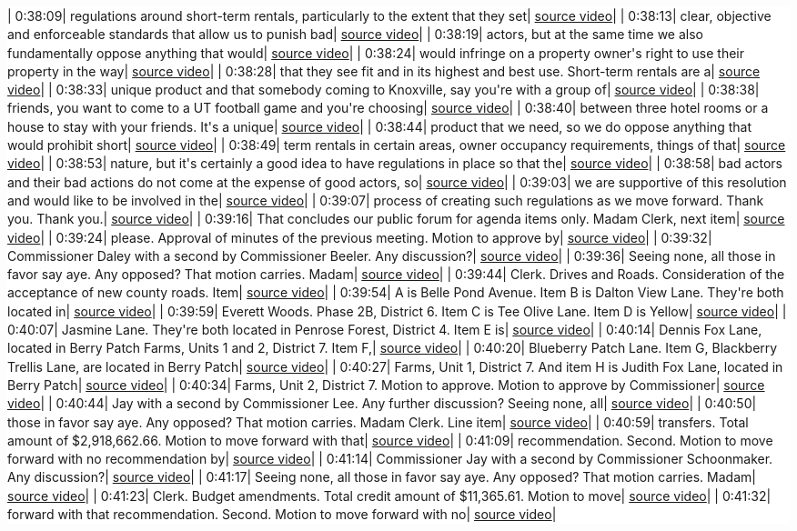 | 0:38:09| regulations around short-term rentals, particularly to the extent that they set| [source video](https://archive.org/details/co-com-ws-r-1467-230821?start=2289.88)|
| 0:38:13| clear, objective and enforceable standards that allow us to punish bad| [source video](https://archive.org/details/co-com-ws-r-1467-230821?start=2293.6400000000003)|
| 0:38:19| actors, but at the same time we also fundamentally oppose anything that would| [source video](https://archive.org/details/co-com-ws-r-1467-230821?start=2299.1600000000003)|
| 0:38:24| would infringe on a property owner's right to use their property in the way| [source video](https://archive.org/details/co-com-ws-r-1467-230821?start=2304.4800000000005)|
| 0:38:28| that they see fit and in its highest and best use. Short-term rentals are a| [source video](https://archive.org/details/co-com-ws-r-1467-230821?start=2308.1600000000003)|
| 0:38:33| unique product and that somebody coming to Knoxville, say you're with a group of| [source video](https://archive.org/details/co-com-ws-r-1467-230821?start=2313.6)|
| 0:38:38| friends, you want to come to a UT football game and you're choosing| [source video](https://archive.org/details/co-com-ws-r-1467-230821?start=2318.36)|
| 0:38:40| between three hotel rooms or a house to stay with your friends. It's a unique| [source video](https://archive.org/details/co-com-ws-r-1467-230821?start=2320.84)|
| 0:38:44| product that we need, so we do oppose anything that would prohibit short| [source video](https://archive.org/details/co-com-ws-r-1467-230821?start=2324.92)|
| 0:38:49| term rentals in certain areas, owner occupancy requirements, things of that| [source video](https://archive.org/details/co-com-ws-r-1467-230821?start=2329.7999999999997)|
| 0:38:53| nature, but it's certainly a good idea to have regulations in place so that the| [source video](https://archive.org/details/co-com-ws-r-1467-230821?start=2333.96)|
| 0:38:58| bad actors and their bad actions do not come at the expense of good actors, so| [source video](https://archive.org/details/co-com-ws-r-1467-230821?start=2338.0)|
| 0:39:03| we are supportive of this resolution and would like to be involved in the| [source video](https://archive.org/details/co-com-ws-r-1467-230821?start=2343.48)|
| 0:39:07| process of creating such regulations as we move forward. Thank you. Thank you.| [source video](https://archive.org/details/co-com-ws-r-1467-230821?start=2347.0)|
| 0:39:16| That concludes our public forum for agenda items only. Madam Clerk, next item| [source video](https://archive.org/details/co-com-ws-r-1467-230821?start=2356.44)|
| 0:39:24| please. Approval of minutes of the previous meeting. Motion to approve by| [source video](https://archive.org/details/co-com-ws-r-1467-230821?start=2364.2)|
| 0:39:32| Commissioner Daley with a second by Commissioner Beeler. Any discussion?| [source video](https://archive.org/details/co-com-ws-r-1467-230821?start=2372.7200000000003)|
| 0:39:36| Seeing none, all those in favor say aye. Any opposed? That motion carries. Madam| [source video](https://archive.org/details/co-com-ws-r-1467-230821?start=2376.88)|
| 0:39:44| Clerk. Drives and Roads. Consideration of the acceptance of new county roads. Item| [source video](https://archive.org/details/co-com-ws-r-1467-230821?start=2384.88)|
| 0:39:54| A is Belle Pond Avenue. Item B is Dalton View Lane. They're both located in| [source video](https://archive.org/details/co-com-ws-r-1467-230821?start=2394.2000000000003)|
| 0:39:59| Everett Woods. Phase 2B, District 6. Item C is Tee Olive Lane. Item D is Yellow| [source video](https://archive.org/details/co-com-ws-r-1467-230821?start=2399.76)|
| 0:40:07| Jasmine Lane. They're both located in Penrose Forest, District 4. Item E is| [source video](https://archive.org/details/co-com-ws-r-1467-230821?start=2407.7200000000003)|
| 0:40:14| Dennis Fox Lane, located in Berry Patch Farms, Units 1 and 2, District 7. Item F,| [source video](https://archive.org/details/co-com-ws-r-1467-230821?start=2414.36)|
| 0:40:20| Blueberry Patch Lane. Item G, Blackberry Trellis Lane, are located in Berry Patch| [source video](https://archive.org/details/co-com-ws-r-1467-230821?start=2420.48)|
| 0:40:27| Farms, Unit 1, District 7. And item H is Judith Fox Lane, located in Berry Patch| [source video](https://archive.org/details/co-com-ws-r-1467-230821?start=2427.56)|
| 0:40:34| Farms, Unit 2, District 7. Motion to approve. Motion to approve by Commissioner| [source video](https://archive.org/details/co-com-ws-r-1467-230821?start=2434.7200000000003)|
| 0:40:44| Jay with a second by Commissioner Lee. Any further discussion? Seeing none, all| [source video](https://archive.org/details/co-com-ws-r-1467-230821?start=2444.04)|
| 0:40:50| those in favor say aye. Any opposed? That motion carries. Madam Clerk. Line item| [source video](https://archive.org/details/co-com-ws-r-1467-230821?start=2450.56)|
| 0:40:59| transfers. Total amount of $2,918,662.66. Motion to move forward with that| [source video](https://archive.org/details/co-com-ws-r-1467-230821?start=2459.84)|
| 0:41:09| recommendation. Second. Motion to move forward with no recommendation by| [source video](https://archive.org/details/co-com-ws-r-1467-230821?start=2469.68)|
| 0:41:14| Commissioner Jay with a second by Commissioner Schoonmaker. Any discussion?| [source video](https://archive.org/details/co-com-ws-r-1467-230821?start=2474.4)|
| 0:41:17| Seeing none, all those in favor say aye. Any opposed? That motion carries. Madam| [source video](https://archive.org/details/co-com-ws-r-1467-230821?start=2477.52)|
| 0:41:23| Clerk. Budget amendments. Total credit amount of $11,365.61. Motion to move| [source video](https://archive.org/details/co-com-ws-r-1467-230821?start=2483.16)|
| 0:41:32| forward with that recommendation. Second. Motion to move forward with no| [source video](https://archive.org/details/co-com-ws-r-1467-230821?start=2492.28)|